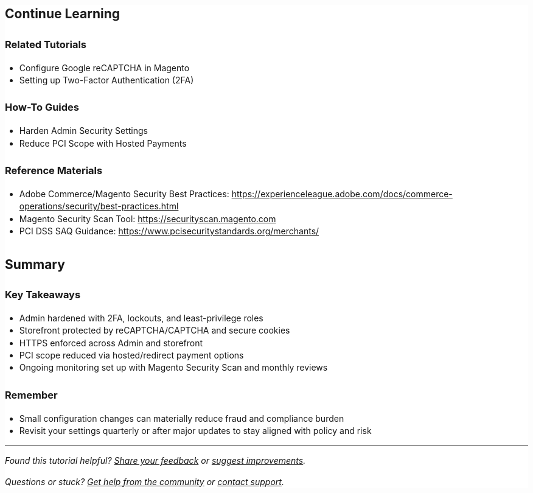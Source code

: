 ## Continue Learning

### Related Tutorials
- Configure Google reCAPTCHA in Magento
- Setting up Two-Factor Authentication (2FA)

### How-To Guides
- Harden Admin Security Settings
- Reduce PCI Scope with Hosted Payments

### Reference Materials
- Adobe Commerce/Magento Security Best Practices: https://experienceleague.adobe.com/docs/commerce-operations/security/best-practices.html
- Magento Security Scan Tool: https://securityscan.magento.com
- PCI DSS SAQ Guidance: https://www.pcisecuritystandards.org/merchants/

## Summary

### Key Takeaways
- Admin hardened with 2FA, lockouts, and least-privilege roles
- Storefront protected by reCAPTCHA/CAPTCHA and secure cookies
- HTTPS enforced across Admin and storefront
- PCI scope reduced via hosted/redirect payment options
- Ongoing monitoring set up with Magento Security Scan and monthly reviews

### Remember
- Small configuration changes can materially reduce fraud and compliance burden
- Revisit your settings quarterly or after major updates to stay aligned with policy and risk

---

*Found this tutorial helpful? [Share your feedback](https://community.magento.com) or [suggest improvements](https://github.com/magento/magento2/issues).* 

*Questions or stuck? [Get help from the community](https://community.magento.com) or [contact support](https://support.magento.com/).*